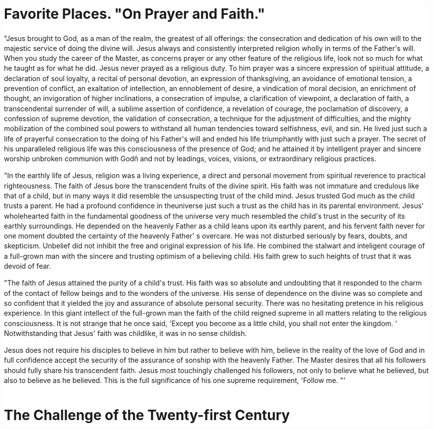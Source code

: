 # Favorite Places. "On Prayer and Faith."

"Jesus brought to God, as a man of the realm, the greatest of all offerings: the consecration and dedication of his own will to the majestic service of doing the divine will. Jesus always and consistently interpreted religion wholly in terms of the Father's will. When you study the career of the Master, as concerns prayer or any other feature of the religious life, look not so much for what he taught as for what he did. Jesus never prayed as a religious duty. To him prayer was a sincere expression of spiritual attitude, a declaration of soul loyalty, a recital of personal devotion, an expression of thanksgiving, an avoidance of emotional tension, a prevention of conflict, an exaltation of intellection, an ennoblement of desire, a vindication of moral decision, an enrichment of thought, an invigoration of higher inclinations, a consecration of impulse, a clarification of viewpoint, a declaration of faith, a transcendental surrender of will, a sublime assertion of confidence, a revelation of courage, the poclamation of discovery, a confession of supreme devotion, the validation of consecration, a technique for the adjustment of difficulties, and the mighty mobilization of the combined soul powers to withstand all human tendencies toward selfishness, evil, and sin. He lived just such a life of prayerful consecration to the doing of his Father's will and ended his life triumphantly with just such a prayer. The secret of his unparalleled religious life was this consciousness of the presence of God; and he attained it by intelligent prayer and sincere worship unbroken communion with Godñ and not by leadings, voices, visions, or extraordinary religious practices.

"In the earthly life of Jesus, religion was a living experience, a direct and personal movement from spiritual reverence to practical righteousness. The faith of Jesus bore the transcendent fruits of the divine spirit. His faith was not immature and credulous like that of a child, but in many ways it did resemble the unsuspecting trust of the child mind. Jesus trusted God much as the child trusts a parent. He had a profound confidence in theuniverse just such a trust as the child has in its parental environment. Jesus' wholehearted faith in the fundamental goodness of the universe very much resembled the child's trust in the security of its earthly surroundings. He depended on the heavenly Father as a child leans upon its earthly parent, and his fervent faith never for one moment doubted the certainty of the heavenly Father' s overcare. He was not disturbed seriously by fears, doubts, and skepticism. Unbelief did not inhibit the free and original expression of his life. He combined the stalwart and inteligent courage of a full-grown man with the sincere and trusting optimism of a believing child. His faith grew to such heights of trust that it was devoid of fear.

"The faith of Jesus attained the purity of a child's trust. His faith was so absolute and undoubting that it responded to the charm of the contact of fellow beings and to the wonders of the universe. His sense of dependence on the divine was so complete and so confident that it yielded the joy and assurance of absolute personal security. There was no hesitating pretence in his religious experience. In this giant intellect of the full-grown man the faith of the child reigned supreme in all matters relating to the religious consciousness. It is not strange that he once said, 'Except you become as a little child, you shall not enter the kingdom. ' Notwithstanding that Jesus' faith was childlike, it was in no sense childish.

Jesus does not require his disciples to believe in him but rather to believe with him, believe in the reality of the love of God and in full confidence accept the security of the assurance of sonship with the heavenly Father. The Master desires that all his followers should fully share his transcendent faith. Jesus most touchingly challenged his followers, not only to believe what he believed, but also to believe as he believed. This is the full significance of his one supreme requirement, 'Follow me. "'

# The Challenge of the Twenty-first Century
